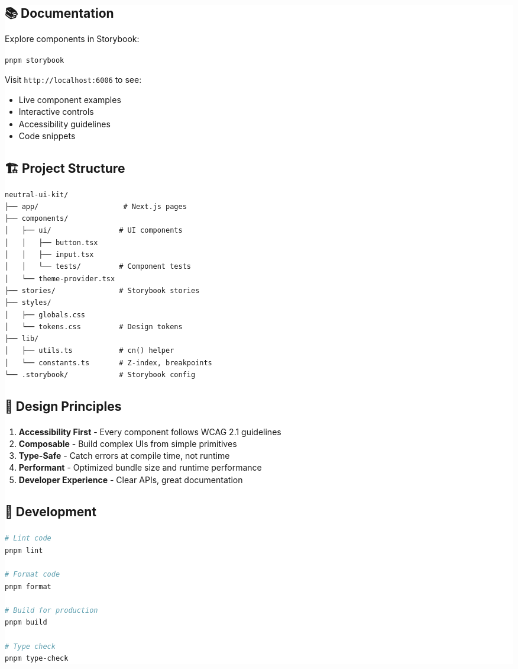 ## 📚 Documentation

Explore components in Storybook:

```bash
pnpm storybook
```

Visit `http://localhost:6006` to see:

- Live component examples
- Interactive controls
- Accessibility guidelines
- Code snippets

## 🏗️ Project Structure

```
neutral-ui-kit/
├── app/                    # Next.js pages
├── components/
│   ├── ui/                # UI components
│   │   ├── button.tsx
│   │   ├── input.tsx
│   │   └── tests/         # Component tests
│   └── theme-provider.tsx
├── stories/               # Storybook stories
├── styles/
│   ├── globals.css
│   └── tokens.css         # Design tokens
├── lib/
│   ├── utils.ts           # cn() helper
│   └── constants.ts       # Z-index, breakpoints
└── .storybook/            # Storybook config
```

## 🎯 Design Principles

1. **Accessibility First** - Every component follows WCAG 2.1 guidelines
2. **Composable** - Build complex UIs from simple primitives
3. **Type-Safe** - Catch errors at compile time, not runtime
4. **Performant** - Optimized bundle size and runtime performance
5. **Developer Experience** - Clear APIs, great documentation

## 🔧 Development

```bash
# Lint code
pnpm lint

# Format code
pnpm format

# Build for production
pnpm build

# Type check
pnpm type-check
```
